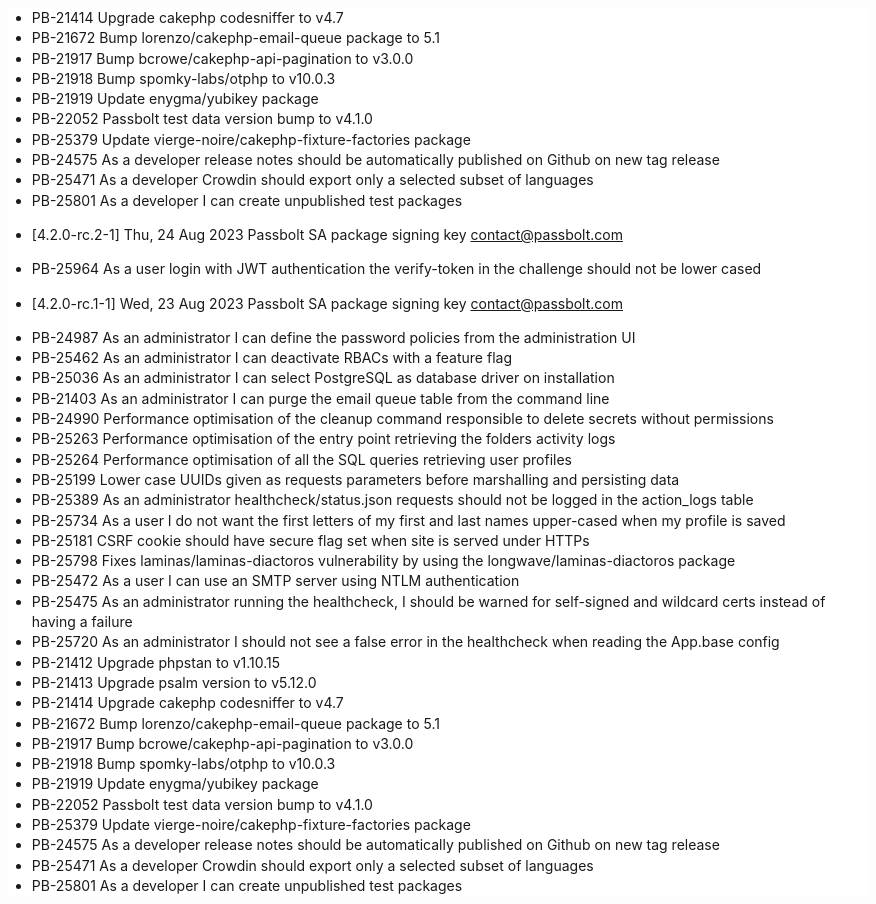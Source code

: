 - PB-21414 Upgrade cakephp codesniffer to v4.7
- PB-21672 Bump lorenzo/cakephp-email-queue package to 5.1
- PB-21917 Bump bcrowe/cakephp-api-pagination to v3.0.0
- PB-21918 Bump spomky-labs/otphp to v10.0.3
- PB-21919 Update enygma/yubikey package
- PB-22052 Passbolt test data version bump to v4.1.0
- PB-25379 Update vierge-noire/cakephp-fixture-factories package
- PB-24575 As a developer release notes should be automatically published on Github on new tag release
- PB-25471 As a developer Crowdin should export only a selected subset of languages
- PB-25801 As a developer I can create unpublished test packages

* [4.2.0-rc.2-1] Thu, 24 Aug 2023 Passbolt SA package signing key <contact@passbolt.com>
- PB-25964 As a user login with JWT authentication the verify-token in the challenge should not be lower cased

* [4.2.0-rc.1-1] Wed, 23 Aug 2023 Passbolt SA package signing key <contact@passbolt.com>
- PB-24987 As an administrator I can define the password policies from the administration UI
- PB-25462 As an administrator I can deactivate RBACs with a feature flag
- PB-25036 As an administrator I can select PostgreSQL as database driver on installation
- PB-21403 As an administrator I can purge the email queue table from the command line
- PB-24990 Performance optimisation of the cleanup command responsible to delete secrets without permissions
- PB-25263 Performance optimisation of the entry point retrieving the folders activity logs
- PB-25264 Performance optimisation of all the SQL queries retrieving user profiles
- PB-25199 Lower case UUIDs given as requests parameters before marshalling and persisting data
- PB-25389 As an administrator healthcheck/status.json requests should not be logged in the action_logs table
- PB-25734 As a user I do not want the first letters of my first and last names upper-cased when my profile is saved
- PB-25181 CSRF cookie should have secure flag set when site is served under HTTPs
- PB-25798 Fixes laminas/laminas-diactoros vulnerability by using the longwave/laminas-diactoros package
- PB-25472 As a user I can use an SMTP server using NTLM authentication
- PB-25475 As an administrator running the healthcheck, I should be warned for self-signed and wildcard certs instead of having a failure
- PB-25720 As an administrator I should not see a false error in the healthcheck when reading the App.base config
- PB-21412 Upgrade phpstan to v1.10.15
- PB-21413 Upgrade psalm version to v5.12.0
- PB-21414 Upgrade cakephp codesniffer to v4.7
- PB-21672 Bump lorenzo/cakephp-email-queue package to 5.1
- PB-21917 Bump bcrowe/cakephp-api-pagination to v3.0.0
- PB-21918 Bump spomky-labs/otphp to v10.0.3
- PB-21919 Update enygma/yubikey package
- PB-22052 Passbolt test data version bump to v4.1.0
- PB-25379 Update vierge-noire/cakephp-fixture-factories package
- PB-24575 As a developer release notes should be automatically published on Github on new tag release
- PB-25471 As a developer Crowdin should export only a selected subset of languages
- PB-25801 As a developer I can create unpublished test packages
